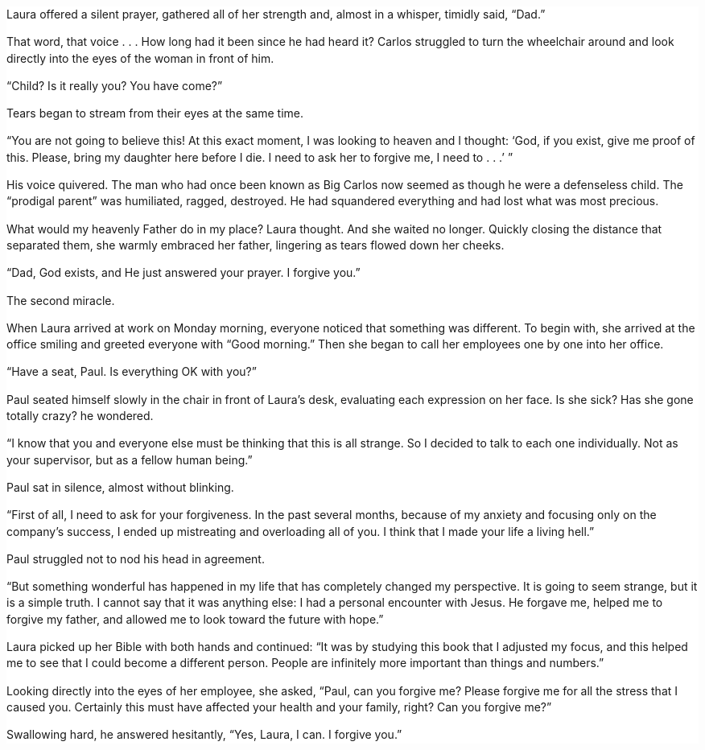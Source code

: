 Laura offered a silent prayer, gathered all of her strength and, almost in a whisper, timidly said, “Dad.”

That word, that voice . . . How long had it been since he had heard it? Carlos struggled to turn the wheelchair around and look directly into the eyes of the woman in front of him.

“Child? Is it really you? You have come?”

Tears began to stream from their eyes at the same time.

“You are not going to believe this! At this exact moment, I was looking to heaven and I thought: ‘God, if you exist, give me proof of this. Please, bring my daughter here before I die. I need to ask her to forgive me, I need to . . .’ ”

His voice quivered. The man who had once been known as Big Carlos now seemed as though he were a defenseless child. The “prodigal parent” was humiliated, ragged, destroyed. He had squandered everything and had lost what was most precious.

What would my heavenly Father do in my place? Laura thought. And she waited no longer. Quickly closing the distance that separated them, she warmly embraced her father, lingering as tears flowed down her cheeks.

“Dad, God exists, and He just answered your prayer. I forgive you.”

The second miracle.

When Laura arrived at work on Monday morning, everyone noticed that something was different. To begin with, she arrived at the office smiling and greeted everyone with “Good morning.” Then she began to call her employees one by one into her office.

“Have a seat, Paul. Is everything OK with you?”

Paul seated himself slowly in the chair in front of Laura’s desk, evaluating each expression on her face. Is she sick? Has she gone totally crazy? he wondered.

“I know that you and everyone else must be thinking that this is all strange. So I decided to talk to each one individually. Not as your supervisor, but as a fellow human being.”

Paul sat in silence, almost without blinking.

“First of all, I need to ask for your forgiveness. In the past several months, because of my anxiety and focusing only on the company’s success, I ended up mistreating and overloading all of you. I think that I made your life a living hell.”

Paul struggled not to nod his head in agreement.

“But something wonderful has happened in my life that has completely changed my perspective. It is going to seem strange, but it is a simple truth. I cannot say that it was anything else: I had a personal encounter with Jesus. He forgave me, helped me to forgive my father, and allowed me to look toward the future with hope.”

Laura picked up her Bible with both hands and continued: “It was by studying this book that I adjusted my focus, and this helped me to see that I could become a different person. People are infinitely more important than things and numbers.”

Looking directly into the eyes of her employee, she asked, “Paul, can you forgive me? Please forgive me for all the stress that I caused you. Certainly this must have affected your health and your family, right? Can you forgive me?”

Swallowing hard, he answered hesitantly, “Yes, Laura, I can. I forgive you.”

